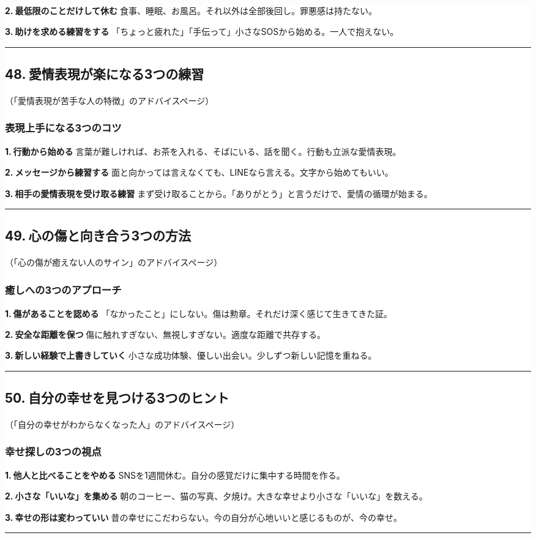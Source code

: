 **2. 最低限のことだけして休む**
食事、睡眠、お風呂。それ以外は全部後回し。罪悪感は持たない。

**3. 助けを求める練習をする**
「ちょっと疲れた」「手伝って」小さなSOSから始める。一人で抱えない。

---

## 48. 愛情表現が楽になる3つの練習
（「愛情表現が苦手な人の特徴」のアドバイスページ）

### 表現上手になる3つのコツ

**1. 行動から始める**
言葉が難しければ、お茶を入れる、そばにいる、話を聞く。行動も立派な愛情表現。

**2. メッセージから練習する**
面と向かっては言えなくても、LINEなら言える。文字から始めてもいい。

**3. 相手の愛情表現を受け取る練習**
まず受け取ることから。「ありがとう」と言うだけで、愛情の循環が始まる。

---

## 49. 心の傷と向き合う3つの方法
（「心の傷が癒えない人のサイン」のアドバイスページ）

### 癒しへの3つのアプローチ

**1. 傷があることを認める**
「なかったこと」にしない。傷は勲章。それだけ深く感じて生きてきた証。

**2. 安全な距離を保つ**
傷に触れすぎない、無視しすぎない。適度な距離で共存する。

**3. 新しい経験で上書きしていく**
小さな成功体験、優しい出会い。少しずつ新しい記憶を重ねる。

---

## 50. 自分の幸せを見つける3つのヒント
（「自分の幸せがわからなくなった人」のアドバイスページ）

### 幸せ探しの3つの視点

**1. 他人と比べることをやめる**
SNSを1週間休む。自分の感覚だけに集中する時間を作る。

**2. 小さな「いいな」を集める**
朝のコーヒー、猫の写真、夕焼け。大きな幸せより小さな「いいな」を数える。

**3. 幸せの形は変わっていい**
昔の幸せにこだわらない。今の自分が心地いいと感じるものが、今の幸せ。

---